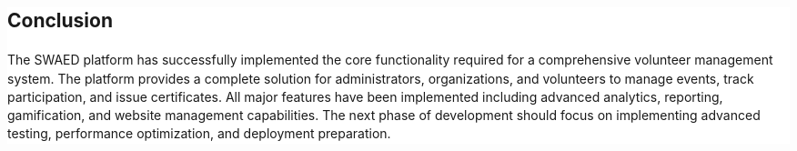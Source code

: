 ## Conclusion

The SWAED platform has successfully implemented the core functionality required for a comprehensive volunteer management system. The platform provides a complete solution for administrators, organizations, and volunteers to manage events, track participation, and issue certificates. All major features have been implemented including advanced analytics, reporting, gamification, and website management capabilities. The next phase of development should focus on implementing advanced testing, performance optimization, and deployment preparation.